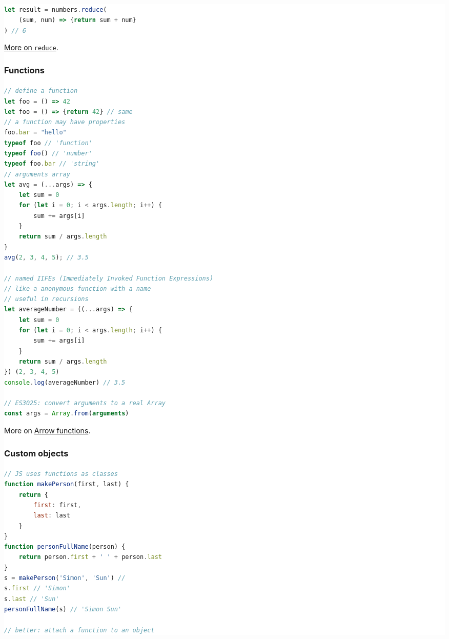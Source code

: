 ```js
let result = numbers.reduce(
    (sum, num) => {return sum + num}
) // 6
```
[More on `reduce`](https://developer.mozilla.org/en-US/docs/Web/JavaScript/Reference/Global_Objects/Array/Reduce).

### Functions
```js
// define a function
let foo = () => 42
let foo = () => {return 42} // same
// a function may have properties
foo.bar = "hello"
typeof foo // 'function'
typeof foo() // 'number'
typeof foo.bar // 'string'
// arguments array
let avg = (...args) => {
    let sum = 0
    for (let i = 0; i < args.length; i++) {
        sum += args[i]
    }
    return sum / args.length
}
avg(2, 3, 4, 5); // 3.5

// named IIFEs (Immediately Invoked Function Expressions)
// like a anonymous function with a name
// useful in recursions 
let averageNumber = ((...args) => {
    let sum = 0
    for (let i = 0; i < args.length; i++) {
        sum += args[i]
    }
    return sum / args.length
}) (2, 3, 4, 5)
console.log(averageNumber) // 3.5

// ES3025: convert arguments to a real Array
const args = Array.from(arguments) 
```
More on [Arrow functions](https://developer.mozilla.org/en-US/docs/Web/JavaScript/Reference/Functions/Arrow_functions).

### Custom objects
```js
// JS uses functions as classes
function makePerson(first, last) {
    return {
        first: first,
        last: last
    }
}
function personFullName(person) {
    return person.first + ' ' + person.last
}
s = makePerson('Simon', 'Sun') // 
s.first // 'Simon'
s.last // 'Sun'
personFullName(s) // 'Simon Sun'

// better: attach a function to an object
```